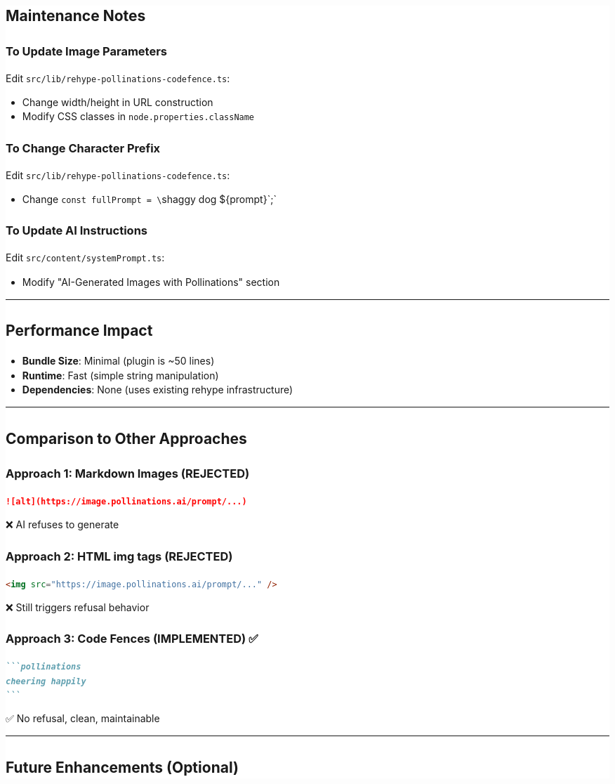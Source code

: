 
## Maintenance Notes

### To Update Image Parameters
Edit `src/lib/rehype-pollinations-codefence.ts`:
- Change width/height in URL construction
- Modify CSS classes in `node.properties.className`

### To Change Character Prefix
Edit `src/lib/rehype-pollinations-codefence.ts`:
- Change `const fullPrompt = \`shaggy dog \${prompt}\`;`

### To Update AI Instructions
Edit `src/content/systemPrompt.ts`:
- Modify "AI-Generated Images with Pollinations" section

---

## Performance Impact
- **Bundle Size**: Minimal (plugin is ~50 lines)
- **Runtime**: Fast (simple string manipulation)
- **Dependencies**: None (uses existing rehype infrastructure)

---

## Comparison to Other Approaches

### Approach 1: Markdown Images (REJECTED)
```markdown
![alt](https://image.pollinations.ai/prompt/...)
```
❌ AI refuses to generate

### Approach 2: HTML img tags (REJECTED)
```html
<img src="https://image.pollinations.ai/prompt/..." />
```
❌ Still triggers refusal behavior

### Approach 3: Code Fences (IMPLEMENTED) ✅
````markdown
```pollinations
cheering happily
```
````
✅ No refusal, clean, maintainable

---

## Future Enhancements (Optional)
